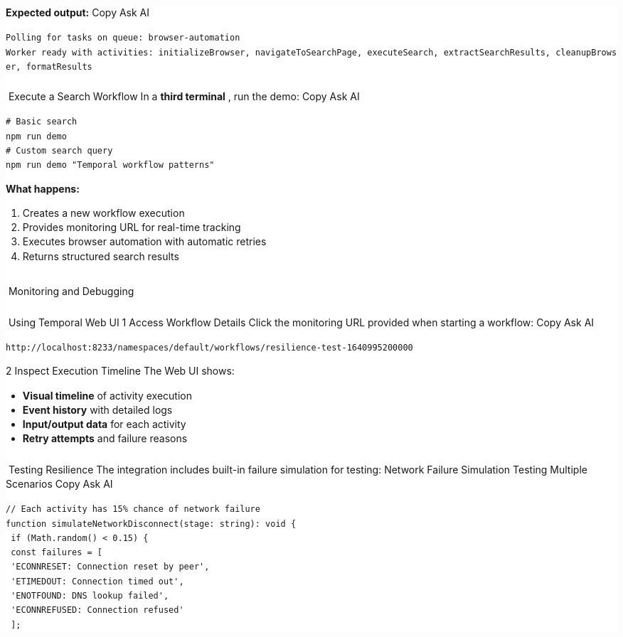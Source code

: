 **Expected output:**
Copy
Ask AI
```
Polling for tasks on queue: browser-automation
Worker ready with activities: initializeBrowser, navigateToSearchPage, executeSearch, extractSearchResults, cleanupBrowser, formatResults
```
### 
[​](#execute-a-search-workflow)
Execute a Search Workflow
In a **third terminal** , run the demo:
Copy
Ask AI
```
# Basic search
npm run demo
# Custom search query
npm run demo "Temporal workflow patterns"
```
**What happens:**
 1. Creates a new workflow execution
 2. Provides monitoring URL for real-time tracking
 3. Executes browser automation with automatic retries
 4. Returns structured search results
## 
[​](#monitoring-and-debugging)
Monitoring and Debugging
### 
[​](#using-temporal-web-ui)
Using Temporal Web UI
1
Access Workflow Details
Click the monitoring URL provided when starting a workflow:
Copy
Ask AI
```
http://localhost:8233/namespaces/default/workflows/resilience-test-1640995200000
```
2
Inspect Execution Timeline
The Web UI shows:
 * **Visual timeline** of activity execution
 * **Event history** with detailed logs
 * **Input/output data** for each activity
 * **Retry attempts** and failure reasons
### 
[​](#testing-resilience)
Testing Resilience
The integration includes built-in failure simulation for testing:
Network Failure Simulation
Testing Multiple Scenarios
Copy
Ask AI
```
// Each activity has 15% chance of network failure
function simulateNetworkDisconnect(stage: string): void {
 if (Math.random() < 0.15) {
 const failures = [
 'ECONNRESET: Connection reset by peer',
 'ETIMEDOUT: Connection timed out', 
 'ENOTFOUND: DNS lookup failed',
 'ECONNREFUSED: Connection refused'
 ];
```